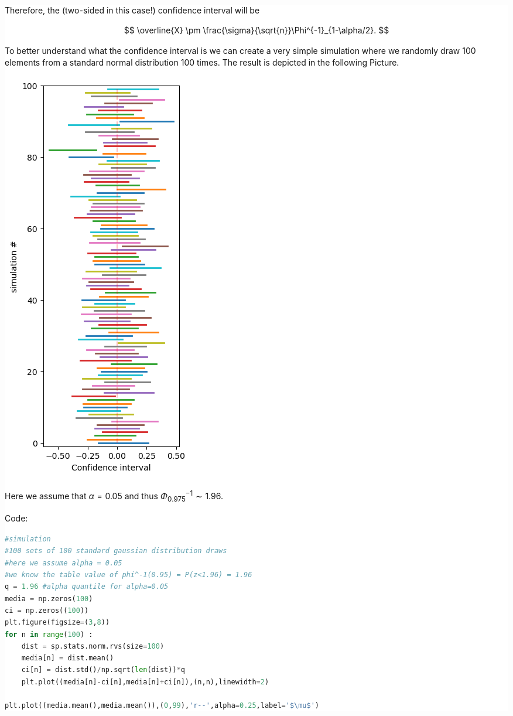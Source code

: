 Therefore, the (two-sided in this case!) confidence interval will be

$$
\overline{X} \pm \frac{\sigma}{\sqrt{n}}\Phi^{-1}_{1-\alpha/2}.
$$

To better understand what the confidence interval is we can create a very simple simulation where we randomly draw 100 elements from a standard normal distribution 100 times. The result is depicted in the following Picture.

![](pics/simulation_ci.png)

Here we assume that $\alpha = 0.05$ and thus $\Phi^{-1}_{0.975} \sim 1.96$.

Code:
```python
#simulation
#100 sets of 100 standard gaussian distribution draws
#here we assume alpha = 0.05
#we know the table value of phi^-1(0.95) = P(z<1.96) = 1.96
q = 1.96 #alpha quantile for alpha=0.05
media = np.zeros(100)
ci = np.zeros((100))
plt.figure(figsize=(3,8))
for n in range(100) :
    dist = sp.stats.norm.rvs(size=100)
    media[n] = dist.mean()
    ci[n] = dist.std()/np.sqrt(len(dist))*q
    plt.plot((media[n]-ci[n],media[n]+ci[n]),(n,n),linewidth=2)

plt.plot((media.mean(),media.mean()),(0,99),'r--',alpha=0.25,label='$\mu$')
```